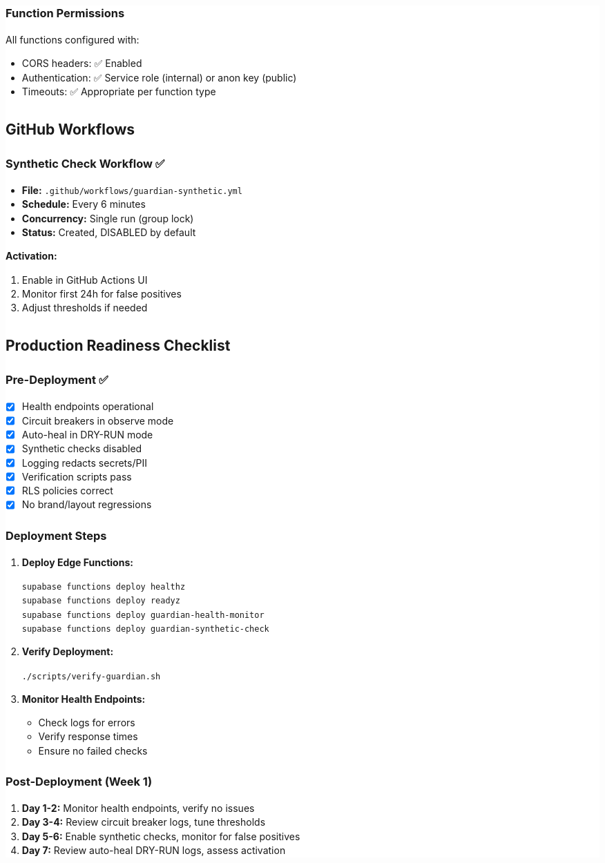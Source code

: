 ### Function Permissions
All functions configured with:
- CORS headers: ✅ Enabled
- Authentication: ✅ Service role (internal) or anon key (public)
- Timeouts: ✅ Appropriate per function type

## GitHub Workflows

### Synthetic Check Workflow ✅
- **File:** `.github/workflows/guardian-synthetic.yml`
- **Schedule:** Every 6 minutes
- **Concurrency:** Single run (group lock)
- **Status:** Created, DISABLED by default

**Activation:**
1. Enable in GitHub Actions UI
2. Monitor first 24h for false positives
3. Adjust thresholds if needed

## Production Readiness Checklist

### Pre-Deployment ✅
- [x] Health endpoints operational
- [x] Circuit breakers in observe mode
- [x] Auto-heal in DRY-RUN mode
- [x] Synthetic checks disabled
- [x] Logging redacts secrets/PII
- [x] Verification scripts pass
- [x] RLS policies correct
- [x] No brand/layout regressions

### Deployment Steps
1. **Deploy Edge Functions:**
   ```bash
   supabase functions deploy healthz
   supabase functions deploy readyz
   supabase functions deploy guardian-health-monitor
   supabase functions deploy guardian-synthetic-check
   ```

2. **Verify Deployment:**
   ```bash
   ./scripts/verify-guardian.sh
   ```

3. **Monitor Health Endpoints:**
   - Check logs for errors
   - Verify response times
   - Ensure no failed checks

### Post-Deployment (Week 1)
1. **Day 1-2:** Monitor health endpoints, verify no issues
2. **Day 3-4:** Review circuit breaker logs, tune thresholds
3. **Day 5-6:** Enable synthetic checks, monitor for false positives
4. **Day 7:** Review auto-heal DRY-RUN logs, assess activation
